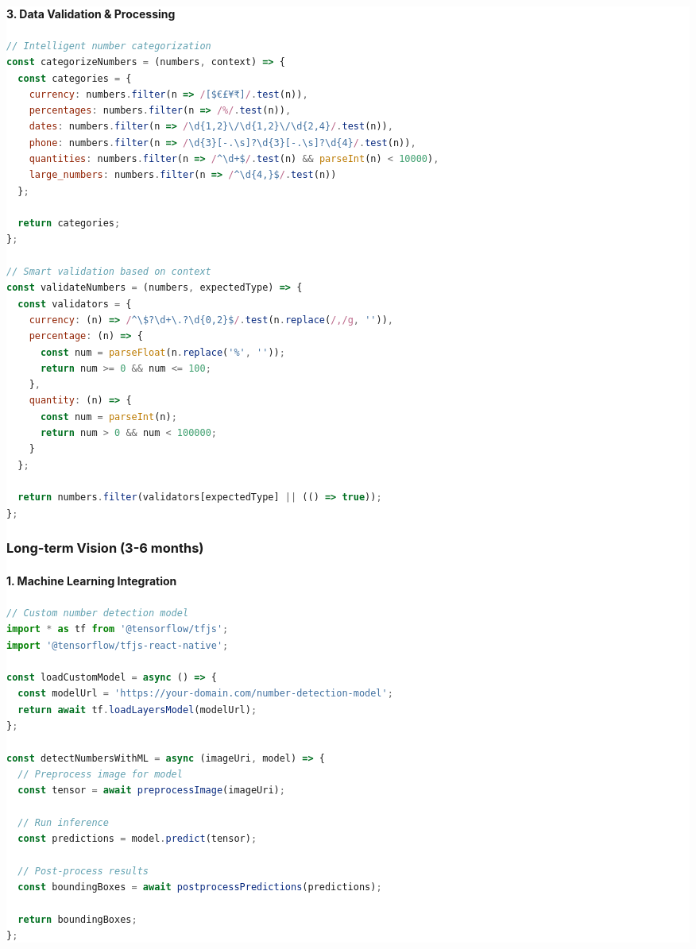 #### **3. Data Validation & Processing**
```javascript
// Intelligent number categorization
const categorizeNumbers = (numbers, context) => {
  const categories = {
    currency: numbers.filter(n => /[$€£¥₹]/.test(n)),
    percentages: numbers.filter(n => /%/.test(n)),
    dates: numbers.filter(n => /\d{1,2}\/\d{1,2}\/\d{2,4}/.test(n)),
    phone: numbers.filter(n => /\d{3}[-.\s]?\d{3}[-.\s]?\d{4}/.test(n)),
    quantities: numbers.filter(n => /^\d+$/.test(n) && parseInt(n) < 10000),
    large_numbers: numbers.filter(n => /^\d{4,}$/.test(n))
  };
  
  return categories;
};

// Smart validation based on context
const validateNumbers = (numbers, expectedType) => {
  const validators = {
    currency: (n) => /^\$?\d+\.?\d{0,2}$/.test(n.replace(/,/g, '')),
    percentage: (n) => {
      const num = parseFloat(n.replace('%', ''));
      return num >= 0 && num <= 100;
    },
    quantity: (n) => {
      const num = parseInt(n);
      return num > 0 && num < 100000;
    }
  };
  
  return numbers.filter(validators[expectedType] || (() => true));
};
```

### Long-term Vision (3-6 months)

#### **1. Machine Learning Integration**
```javascript
// Custom number detection model
import * as tf from '@tensorflow/tfjs';
import '@tensorflow/tfjs-react-native';

const loadCustomModel = async () => {
  const modelUrl = 'https://your-domain.com/number-detection-model';
  return await tf.loadLayersModel(modelUrl);
};

const detectNumbersWithML = async (imageUri, model) => {
  // Preprocess image for model
  const tensor = await preprocessImage(imageUri);
  
  // Run inference
  const predictions = model.predict(tensor);
  
  // Post-process results
  const boundingBoxes = await postprocessPredictions(predictions);
  
  return boundingBoxes;
};
```

